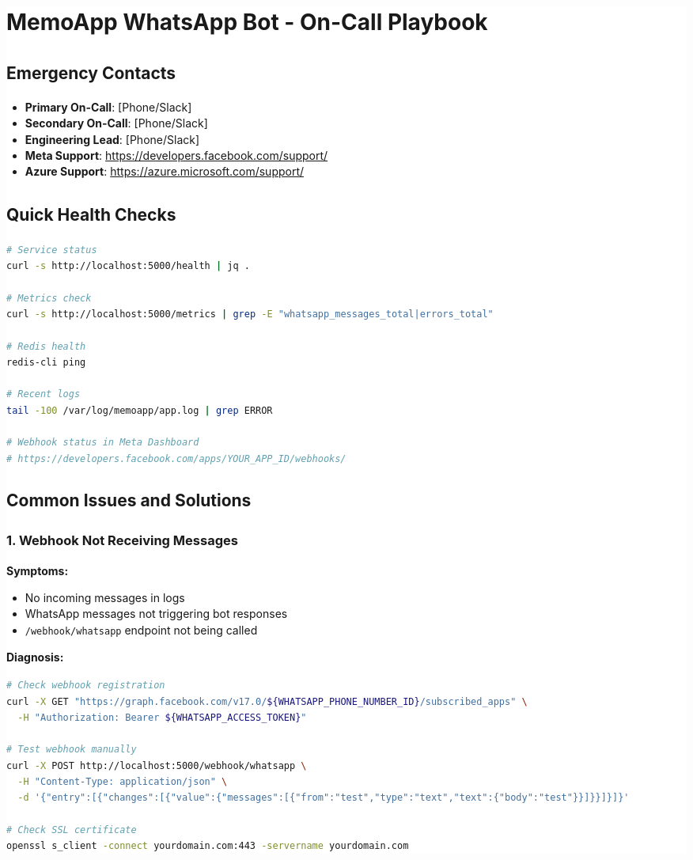 # MemoApp WhatsApp Bot - On-Call Playbook

## Emergency Contacts
- **Primary On-Call**: [Phone/Slack]
- **Secondary On-Call**: [Phone/Slack]
- **Engineering Lead**: [Phone/Slack]
- **Meta Support**: https://developers.facebook.com/support/
- **Azure Support**: https://azure.microsoft.com/support/

## Quick Health Checks

```bash
# Service status
curl -s http://localhost:5000/health | jq .

# Metrics check
curl -s http://localhost:5000/metrics | grep -E "whatsapp_messages_total|errors_total"

# Redis health
redis-cli ping

# Recent logs
tail -100 /var/log/memoapp/app.log | grep ERROR

# Webhook status in Meta Dashboard
# https://developers.facebook.com/apps/YOUR_APP_ID/webhooks/
```

## Common Issues and Solutions

### 1. Webhook Not Receiving Messages

**Symptoms:**
- No incoming messages in logs
- WhatsApp messages not triggering bot responses
- `/webhook/whatsapp` endpoint not being called

**Diagnosis:**
```bash
# Check webhook registration
curl -X GET "https://graph.facebook.com/v17.0/${WHATSAPP_PHONE_NUMBER_ID}/subscribed_apps" \
  -H "Authorization: Bearer ${WHATSAPP_ACCESS_TOKEN}"

# Test webhook manually
curl -X POST http://localhost:5000/webhook/whatsapp \
  -H "Content-Type: application/json" \
  -d '{"entry":[{"changes":[{"value":{"messages":[{"from":"test","type":"text","text":{"body":"test"}}]}}]}]}'

# Check SSL certificate
openssl s_client -connect yourdomain.com:443 -servername yourdomain.com
```
